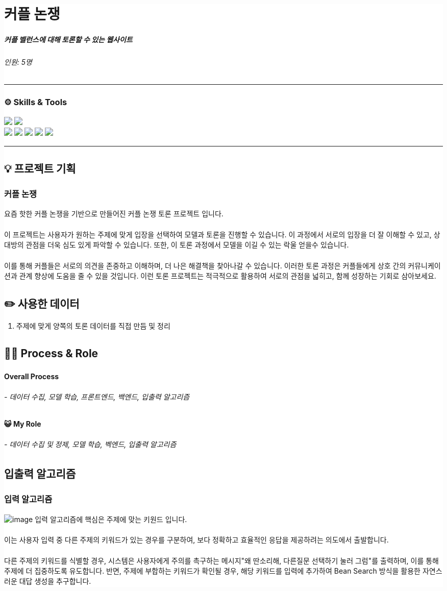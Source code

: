 # 커플 논쟁
#####  커플 벨런스에 대해 토론할 수 있는 웹사이트
###### 인원: 5명

-----------------
### ⚙️ Skills & Tools
<img src="https://img.shields.io/badge/Git-F05032?style=flat-square&logo=Git&logoColor=white"/> </t>
<img src="https://img.shields.io/badge/GitHub-181717?style=flat-square&logo=GitHub&logoColor=white"/></br>
<img src="https://img.shields.io/badge/CSS3-1572B6?style=flat-square&logo=CSS3&logoColor=white"/>
<img src="https://img.shields.io/badge/HTML5-E34F26?style=flat-square&logo=HTML5&logoColor=white"/> 
<img src="https://img.shields.io/badge/JavaScript-F7DF1E?style=flat-square&logo=JavaScript&logoColor=white"/>
<img src="https://img.shields.io/badge/React-61DAFB?style=flat-square&logo=JavaScript&logoColor=white"/>
<img src="https://img.shields.io/badge/MongoDB-47A248?style=flat-square&logo=MongoDB&logoColor=white"/></br>

-----------------
## 💡 프로젝트 기획
### **커플 논쟁**
요즘 핫한 커플 논쟁을 기반으로 만들어진 커플 논쟁 토론 프로젝트 입니다.<br></br>
이 프로젝트는 사용자가 원하는 주제에 맞게 입장을 선택하여 모델과 토론을 진행할 수 있습니다. 
이 과정에서 서로의 입장을 더 잘 이해할 수 있고, 상대방의 관점을 더욱 심도 있게 파악할 수 있습니다. 또한, 이 토론 과정에서 모델을 이길 수 있는 락울 얻을수 있습니다.
<br></br>
이를 통해 커플들은 서로의 의견을 존중하고 이해하며, 더 나은 해결책을 찾아나갈 수 있습니다. 
이러한 토론 과정은 커플들에게 상호 간의 커뮤니케이션과 관계 향상에 도움을 줄 수 있을 것입니다. 
이런 토론 프로젝트는 적극적으로 활용하여 서로의 관점을 넓히고, 함께 성장하는 기회로 삼아보세요.

## ✏️ 사용한 데이터
1. 주제에 맞게 양쪽의 토론 데이터를 직접 만듬 및 정리

## 👨‍💻 Process & Role
#### Overall Process
###### - 데이터 수집, 모델 학습, 프론트엔드, 백엔드, 입출력 알고리즘
#### 😺 My Role
###### - 데이터 수집 및 정제, 모델 학습, 벡엔드, 입출력 알고리즘

## 입출력 알고리즘 
### 입력 알고리즘 
<img width="100%" alt="image" src="https://github.com/zzzxxcc123/CBG-Project/assets/117971016/2f307a5d-d714-4d73-a3dc-7230f29fcee3">
입력 알고리즘에 핵심은 주제에 맞는 키원드 입니다.<br></br>
이는 사용자 입력 중 다른 주제의 키워드가 있는 경우를 구분하여, 보다 정확하고 효율적인 응답을 제공하려는 의도에서 출발합니다. <br></br>
다른 주제의 키워드를 식별할 경우, 시스템은 사용자에게 주의를 촉구하는 메시지"왜 딴소리해, 다른질문 선택하기 눌러 그럼"를 출력하며, 이를 통해 주제에 더 집중하도록 유도합니다. 
반면, 주제에 부합하는 키워드가 확인될 경우, 해당 키워드를 입력에 추가하여 Bean Search 방식을 활용한 자연스러운 대답 생성을 추구합니다.
